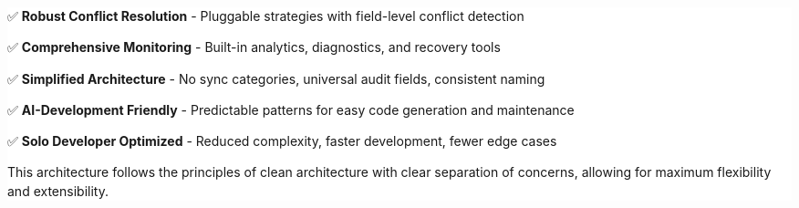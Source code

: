 ✅ **Robust Conflict Resolution** - Pluggable strategies with field-level conflict detection

✅ **Comprehensive Monitoring** - Built-in analytics, diagnostics, and recovery tools

✅ **Simplified Architecture** - No sync categories, universal audit fields, consistent naming

✅ **AI-Development Friendly** - Predictable patterns for easy code generation and maintenance

✅ **Solo Developer Optimized** - Reduced complexity, faster development, fewer edge cases

This architecture follows the principles of clean architecture with clear separation of concerns, allowing for maximum flexibility and extensibility.
